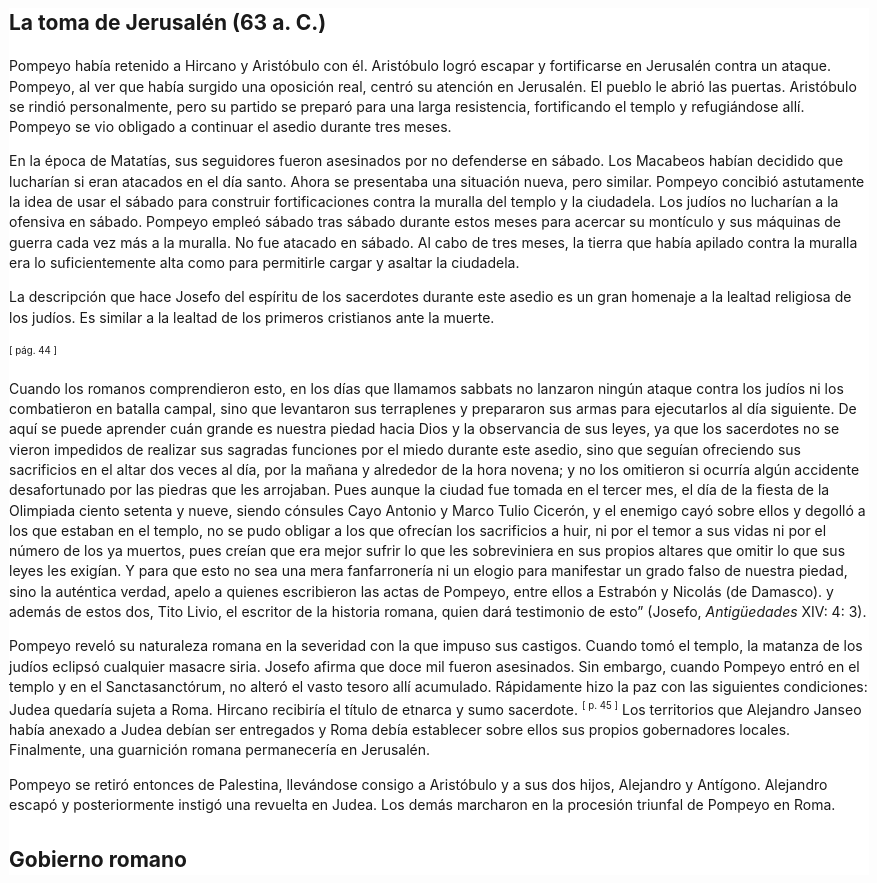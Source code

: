 ## La toma de Jerusalén (63 a. C.)

Pompeyo había retenido a Hircano y Aristóbulo con él. Aristóbulo logró escapar y fortificarse en Jerusalén contra un ataque. Pompeyo, al ver que había surgido una oposición real, centró su atención en Jerusalén. El pueblo le abrió las puertas. Aristóbulo se rindió personalmente, pero su partido se preparó para una larga resistencia, fortificando el templo y refugiándose allí. Pompeyo se vio obligado a continuar el asedio durante tres meses.

En la época de Matatías, sus seguidores fueron asesinados por no defenderse en sábado. Los Macabeos habían decidido que lucharían si eran atacados en el día santo. Ahora se presentaba una situación nueva, pero similar. Pompeyo concibió astutamente la idea de usar el sábado para construir fortificaciones contra la muralla del templo y la ciudadela. Los judíos no lucharían a la ofensiva en sábado. Pompeyo empleó sábado tras sábado durante estos meses para acercar su montículo y sus máquinas de guerra cada vez más a la muralla. No fue atacado en sábado. Al cabo de tres meses, la tierra que había apilado contra la muralla era lo suficientemente alta como para permitirle cargar y asaltar la ciudadela.

La descripción que hace Josefo del espíritu de los sacerdotes durante este asedio es un gran homenaje a la lealtad religiosa de los judíos. Es similar a la lealtad de los primeros cristianos ante la muerte.

<span id="p44"><sup><small>[ pág. 44 ]</small></sup></span>

Cuando los romanos comprendieron esto, en los días que llamamos sabbats no lanzaron ningún ataque contra los judíos ni los combatieron en batalla campal, sino que levantaron sus terraplenes y prepararon sus armas para ejecutarlos al día siguiente. De aquí se puede aprender cuán grande es nuestra piedad hacia Dios y la observancia de sus leyes, ya que los sacerdotes no se vieron impedidos de realizar sus sagradas funciones por el miedo durante este asedio, sino que seguían ofreciendo sus sacrificios en el altar dos veces al día, por la mañana y alrededor de la hora novena; y no los omitieron si ocurría algún accidente desafortunado por las piedras que les arrojaban. Pues aunque la ciudad fue tomada en el tercer mes, el día de la fiesta de la Olimpiada ciento setenta y nueve, siendo cónsules Cayo Antonio y Marco Tulio Cicerón, y el enemigo cayó sobre ellos y degolló a los que estaban en el templo, no se pudo obligar a los que ofrecían los sacrificios a huir, ni por el temor a sus vidas ni por el número de los ya muertos, pues creían que era mejor sufrir lo que les sobreviniera en sus propios altares que omitir lo que sus leyes les exigían. Y para que esto no sea una mera fanfarronería ni un elogio para manifestar un grado falso de nuestra piedad, sino la auténtica verdad, apelo a quienes escribieron las actas de Pompeyo, entre ellos a Estrabón y Nicolás (de Damasco). y además de estos dos, Tito Livio, el escritor de la historia romana, quien dará testimonio de esto” (Josefo, _Antigüedades_ XIV: 4: 3).

Pompeyo reveló su naturaleza romana en la severidad con la que impuso sus castigos. Cuando tomó el templo, la matanza de los judíos eclipsó cualquier masacre siria. Josefo afirma que doce mil fueron asesinados. Sin embargo, cuando Pompeyo entró en el templo y en el Sanctasanctórum, no alteró el vasto tesoro allí acumulado. Rápidamente hizo la paz con las siguientes condiciones: Judea quedaría sujeta a Roma. Hircano recibiría el título de etnarca y sumo sacerdote. <span id="p45"><sup><small>[ p. 45 ]</small></sup></span> Los territorios que Alejandro Janseo había anexado a Judea debían ser entregados y Roma debía establecer sobre ellos sus propios gobernadores locales. Finalmente, una guarnición romana permanecería en Jerusalén.

Pompeyo se retiró entonces de Palestina, llevándose consigo a Aristóbulo y a sus dos hijos, Alejandro y Antígono. Alejandro escapó y posteriormente instigó una revuelta en Judea. Los demás marcharon en la procesión triunfal de Pompeyo en Roma.

## Gobierno romano
